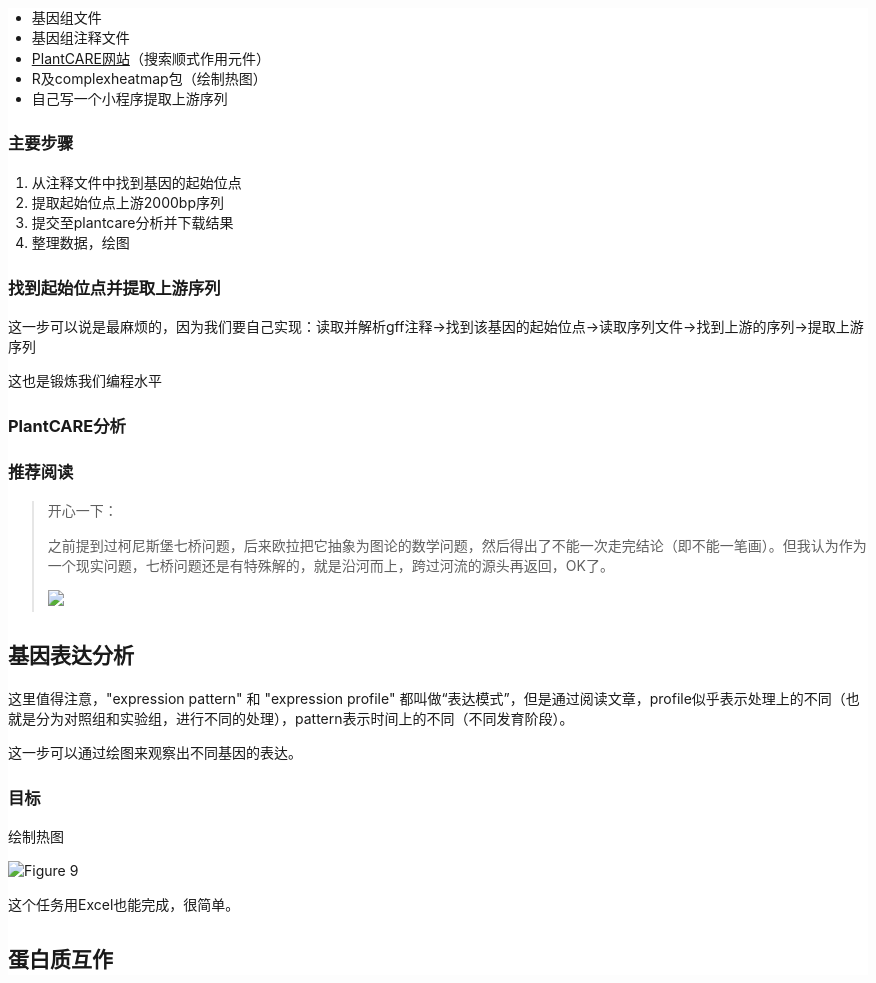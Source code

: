 - 基因组文件
- 基因组注释文件
- [PlantCARE网站](https://bioinformatics.psb.ugent.be/webtools/plantcare/html/)（搜索顺式作用元件）
- R及complexheatmap包（绘制热图）
- 自己写一个小程序提取上游序列

### <span id="20250930193107-luvyx1u" style="display: none;"></span>主要步骤

1. 从注释文件中找到基因的起始位点
2. 提取起始位点上游2000bp序列
3. 提交至plantcare分析并下载结果
4. 整理数据，绘图

### <span id="20250930193705-jj8xe95" style="display: none;"></span>找到起始位点并提取上游序列

这一步可以说是最麻烦的，因为我们要自己实现：读取并解析gff注释->找到该基因的起始位点->读取序列文件->找到上游的序列->提取上游序列

这也是锻炼我们编程水平

### <span id="20250930201311-g4evycq" style="display: none;"></span>PlantCARE分析

### <span id="20250930201321-fnkk1bz" style="display: none;"></span>推荐阅读

> 开心一下：
>
> 之前提到过柯尼斯堡七桥问题，后来欧拉把它抽象为图论的数学问题，然后得出了不能一次走完结论（即不能一笔画）。但我认为作为一个现实问题，七桥问题还是有特殊解的，就是沿河而上，跨过河流的源头再返回，OK了。
>
> ![](https://images.jq666.top/2025/%E4%B8%83%E6%A1%A5%E9%97%AE%E9%A2%98-20250930215110-roabbu5.png)


## <span id="20250926135927-bl0vzq1" style="display: none;"></span>基因表达分析

这里值得注意，"expression pattern" 和 "expression profile" 都叫做“表达模式”，但是通过阅读文章，profile似乎表示处理上的不同（也就是分为对照组和实验组，进行不同的处理），pattern表示时间上的不同（不同发育阶段）。

这一步可以通过绘图来观察出不同基因的表达。

### <span id="20250927104432-nima7b5" style="display: none;"></span>目标

绘制热图

![Figure 9](https://images.jq666.top/cookbook/2025/Figure%209-20250927104458-uebzz60.png)

这个任务用Excel也能完成，很简单。

## <span id="20250926135927-ge7znkn" style="display: none;"></span>蛋白质互作
